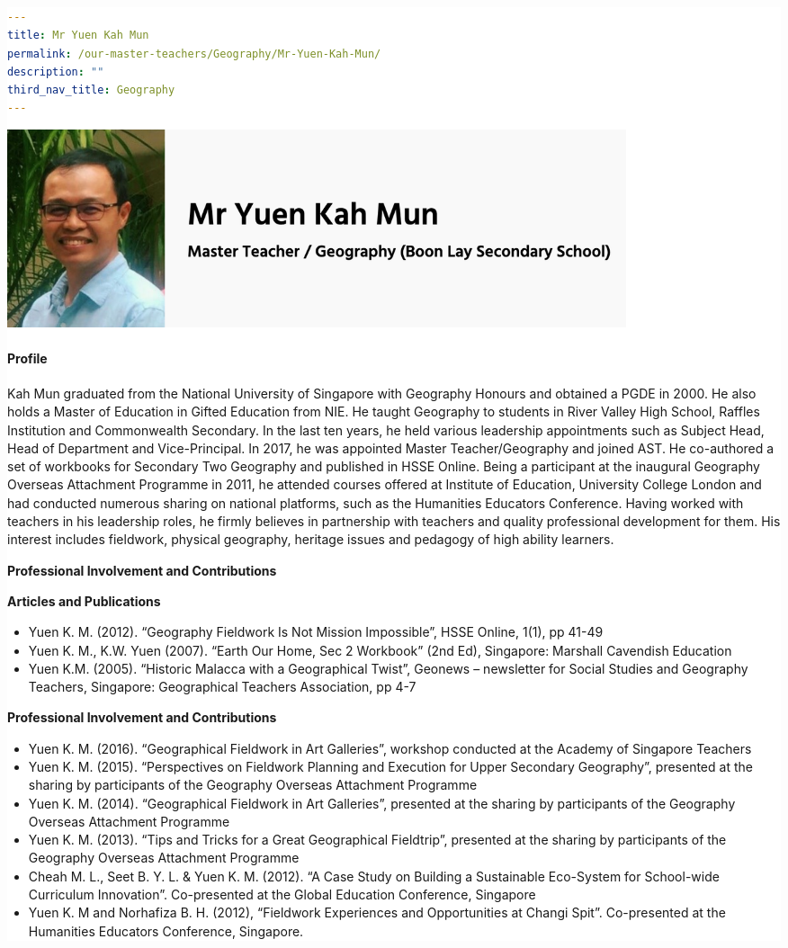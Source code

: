 ```yaml
---
title: Mr Yuen Kah Mun
permalink: /our-master-teachers/Geography/Mr-Yuen-Kah-Mun/
description: ""
third_nav_title: Geography
---
```

<img src="/images/mt50.png" style="width:80%">

#### Profile

Kah Mun graduated from the National University of Singapore with Geography Honours and obtained a PGDE in 2000. He also holds a Master of Education in Gifted Education from NIE. He taught Geography to students in River Valley High School, Raffles Institution and Commonwealth Secondary. In the last ten years, he held various leadership appointments such as Subject Head, Head of Department and Vice-Principal. In 2017, he was appointed Master Teacher/Geography and joined AST. He co-authored a set of workbooks for Secondary Two Geography and published in HSSE Online. Being a participant at the inaugural Geography Overseas Attachment Programme in 2011, he attended courses offered at Institute of Education, University College London and had conducted numerous sharing on national platforms, such as the Humanities Educators Conference. Having worked with teachers in his leadership roles, he firmly believes in partnership with teachers and quality professional development for them. His interest includes fieldwork, physical geography, heritage issues and pedagogy of high ability learners.  

**Professional Involvement and Contributions**

**Articles and Publications**

*   Yuen K. M. (2012). “Geography Fieldwork Is Not Mission Impossible”, HSSE Online, 1(1), pp 41-49
*   Yuen K. M., K.W. Yuen (2007). “Earth Our Home, Sec 2 Workbook” (2nd Ed), Singapore: Marshall Cavendish Education
*   Yuen K.M. (2005). “Historic Malacca with a Geographical Twist”, Geonews – newsletter for Social Studies and Geography Teachers, Singapore: Geographical Teachers Association, pp 4-7

**Professional Involvement and Contributions**

*   Yuen K. M. (2016). “Geographical Fieldwork in Art Galleries”, workshop conducted at the Academy of Singapore Teachers
*   Yuen K. M. (2015). “Perspectives on Fieldwork Planning and Execution for Upper Secondary Geography”, presented at the sharing by participants of the Geography Overseas Attachment Programme
*   Yuen K. M. (2014). “Geographical Fieldwork in Art Galleries”, presented at the sharing by participants of the Geography Overseas Attachment Programme
*   Yuen K. M. (2013). “Tips and Tricks for a Great Geographical Fieldtrip”, presented at the sharing by participants of the Geography Overseas Attachment Programme
*   Cheah M. L., Seet B. Y. L. & Yuen K. M. (2012). “A Case Study on Building a Sustainable Eco-System for School-wide Curriculum Innovation”. Co-presented at the Global Education Conference, Singapore
*   Yuen K. M and Norhafiza B. H. (2012), “Fieldwork Experiences and Opportunities at Changi Spit”. Co-presented at the Humanities Educators Conference, Singapore.